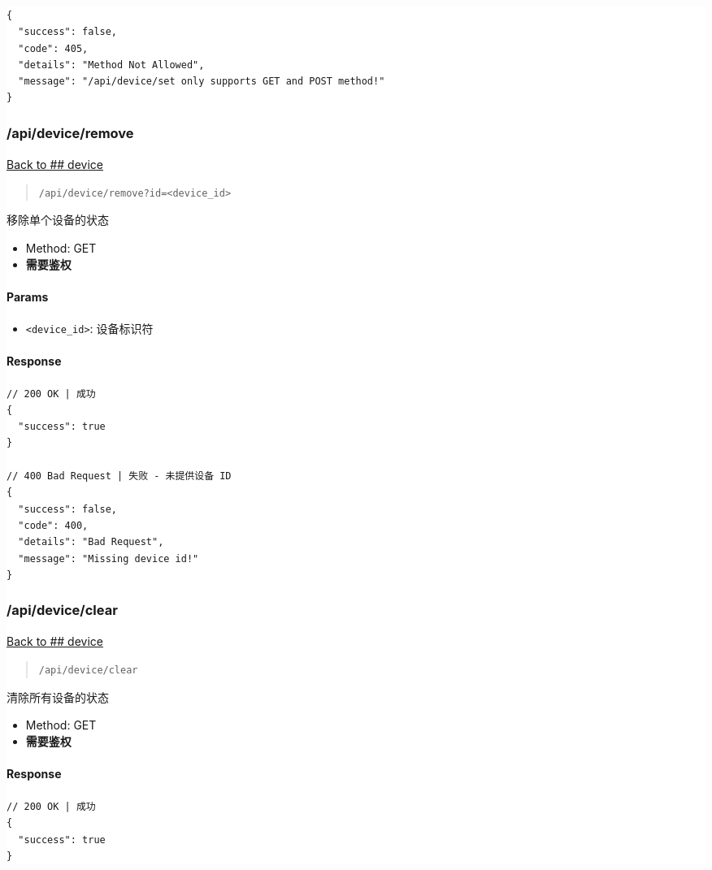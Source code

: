 ```jsonc
{
  "success": false,
  "code": 405,
  "details": "Method Not Allowed",
  "message": "/api/device/set only supports GET and POST method!"
}
```

### /api/device/remove

[Back to ## device](#device)

> `/api/device/remove?id=<device_id>`

移除单个设备的状态

* Method: GET
* **需要鉴权**

#### Params

- `<device_id>`: 设备标识符

#### Response

```jsonc
// 200 OK | 成功
{
  "success": true
}

// 400 Bad Request | 失败 - 未提供设备 ID
{
  "success": false,
  "code": 400,
  "details": "Bad Request",
  "message": "Missing device id!"
}
```

### /api/device/clear

[Back to ## device](#device)

> `/api/device/clear`

清除所有设备的状态

* Method: GET
* **需要鉴权**

#### Response

```jsonc
// 200 OK | 成功
{
  "success": true
}
```
